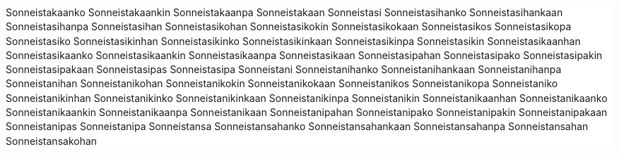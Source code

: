 Sonneistakaanko
Sonneistakaankin
Sonneistakaanpa
Sonneistakaan
Sonneistasi
Sonneistasihanko
Sonneistasihankaan
Sonneistasihanpa
Sonneistasihan
Sonneistasikohan
Sonneistasikokin
Sonneistasikokaan
Sonneistasikos
Sonneistasikopa
Sonneistasiko
Sonneistasikinhan
Sonneistasikinko
Sonneistasikinkaan
Sonneistasikinpa
Sonneistasikin
Sonneistasikaanhan
Sonneistasikaanko
Sonneistasikaankin
Sonneistasikaanpa
Sonneistasikaan
Sonneistasipahan
Sonneistasipako
Sonneistasipakin
Sonneistasipakaan
Sonneistasipas
Sonneistasipa
Sonneistani
Sonneistanihanko
Sonneistanihankaan
Sonneistanihanpa
Sonneistanihan
Sonneistanikohan
Sonneistanikokin
Sonneistanikokaan
Sonneistanikos
Sonneistanikopa
Sonneistaniko
Sonneistanikinhan
Sonneistanikinko
Sonneistanikinkaan
Sonneistanikinpa
Sonneistanikin
Sonneistanikaanhan
Sonneistanikaanko
Sonneistanikaankin
Sonneistanikaanpa
Sonneistanikaan
Sonneistanipahan
Sonneistanipako
Sonneistanipakin
Sonneistanipakaan
Sonneistanipas
Sonneistanipa
Sonneistansa
Sonneistansahanko
Sonneistansahankaan
Sonneistansahanpa
Sonneistansahan
Sonneistansakohan